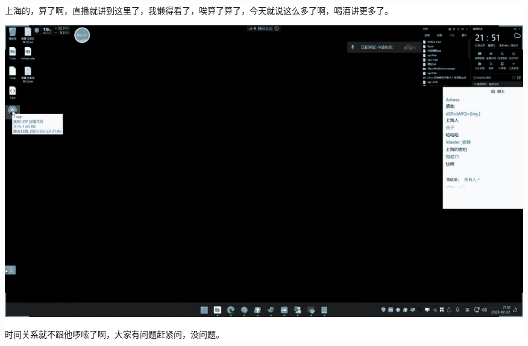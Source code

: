 上海的，算了啊，直播就讲到这里了，我懒得看了，唉算了算了，今天就说这么多了啊，喝酒讲更多了。

![](img/67a86e9ea94c69769dae42399aff995c_299.png)

时间关系就不跟他啰嗦了啊，大家有问题赶紧问，没问题。